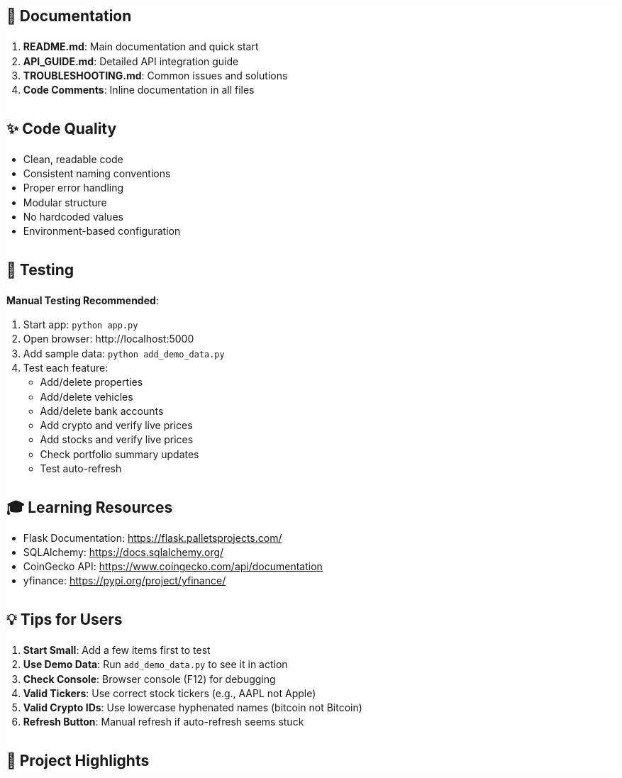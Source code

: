 ## 📄 Documentation

1. **README.md**: Main documentation and quick start
2. **API_GUIDE.md**: Detailed API integration guide
3. **TROUBLESHOOTING.md**: Common issues and solutions
4. **Code Comments**: Inline documentation in all files

## ✨ Code Quality

- Clean, readable code
- Consistent naming conventions
- Proper error handling
- Modular structure
- No hardcoded values
- Environment-based configuration

## 🧪 Testing

**Manual Testing Recommended**:
1. Start app: `python app.py`
2. Open browser: http://localhost:5000
3. Add sample data: `python add_demo_data.py`
4. Test each feature:
   - Add/delete properties
   - Add/delete vehicles
   - Add/delete bank accounts
   - Add crypto and verify live prices
   - Add stocks and verify live prices
   - Check portfolio summary updates
   - Test auto-refresh

## 🎓 Learning Resources

- Flask Documentation: https://flask.palletsprojects.com/
- SQLAlchemy: https://docs.sqlalchemy.org/
- CoinGecko API: https://www.coingecko.com/api/documentation
- yfinance: https://pypi.org/project/yfinance/

## 💡 Tips for Users

1. **Start Small**: Add a few items first to test
2. **Use Demo Data**: Run `add_demo_data.py` to see it in action
3. **Check Console**: Browser console (F12) for debugging
4. **Valid Tickers**: Use correct stock tickers (e.g., AAPL not Apple)
5. **Valid Crypto IDs**: Use lowercase hyphenated names (bitcoin not Bitcoin)
6. **Refresh Button**: Manual refresh if auto-refresh seems stuck

## 🎉 Project Highlights
